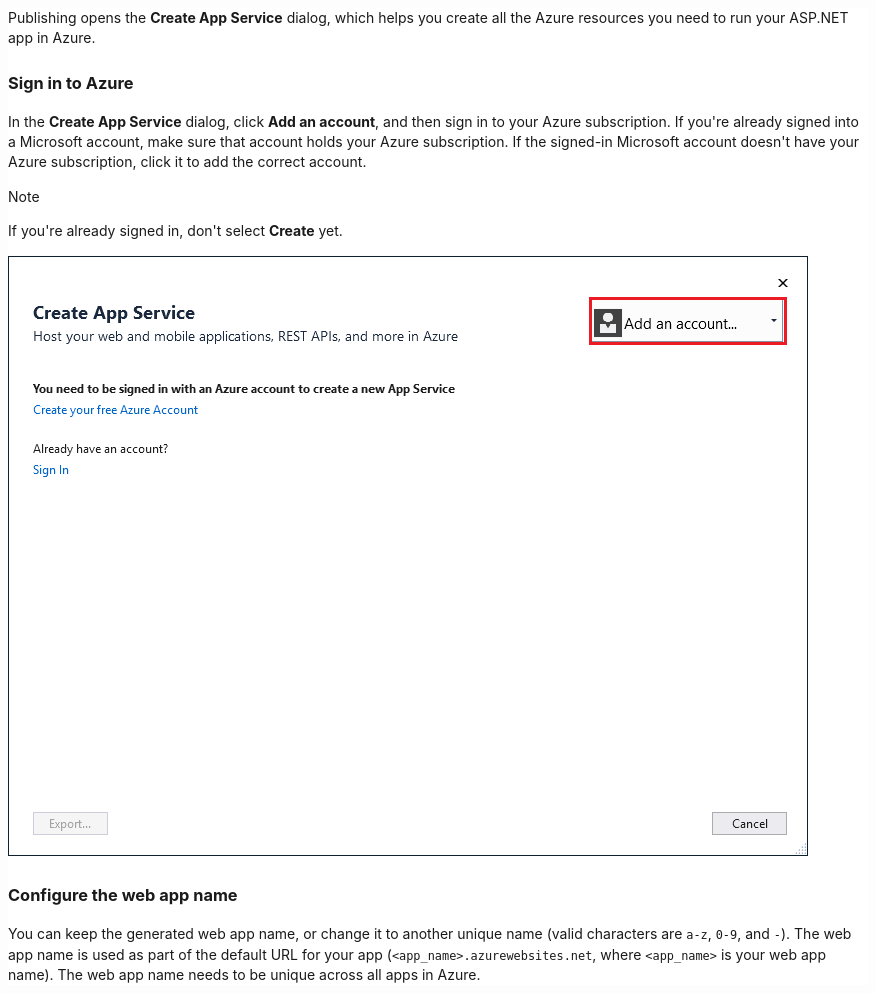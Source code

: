 Publishing opens the **Create App Service** dialog, which helps you create all the Azure resources you need to run your ASP.NET app in Azure.

### Sign in to Azure

In the **Create App Service** dialog, click **Add an account**, and then sign in to your Azure subscription. If you're already signed into a Microsoft account, make sure that account holds your Azure subscription. If the signed-in Microsoft account doesn't have your Azure subscription, click it to add the correct account. 

> [!NOTE]
> If you're already signed in, don't select **Create** yet.
>
>
   
![Sign in to Azure](./media/app-service-web-tutorial-dotnet-sqldatabase/sign-in-azure.png)

### Configure the web app name

You can keep the generated web app name, or change it to another unique name (valid characters are `a-z`, `0-9`, and `-`). The web app name is used as part of the default URL for your app (`<app_name>.azurewebsites.net`, where `<app_name>` is your web app name). The web app name needs to be unique across all apps in Azure. 
